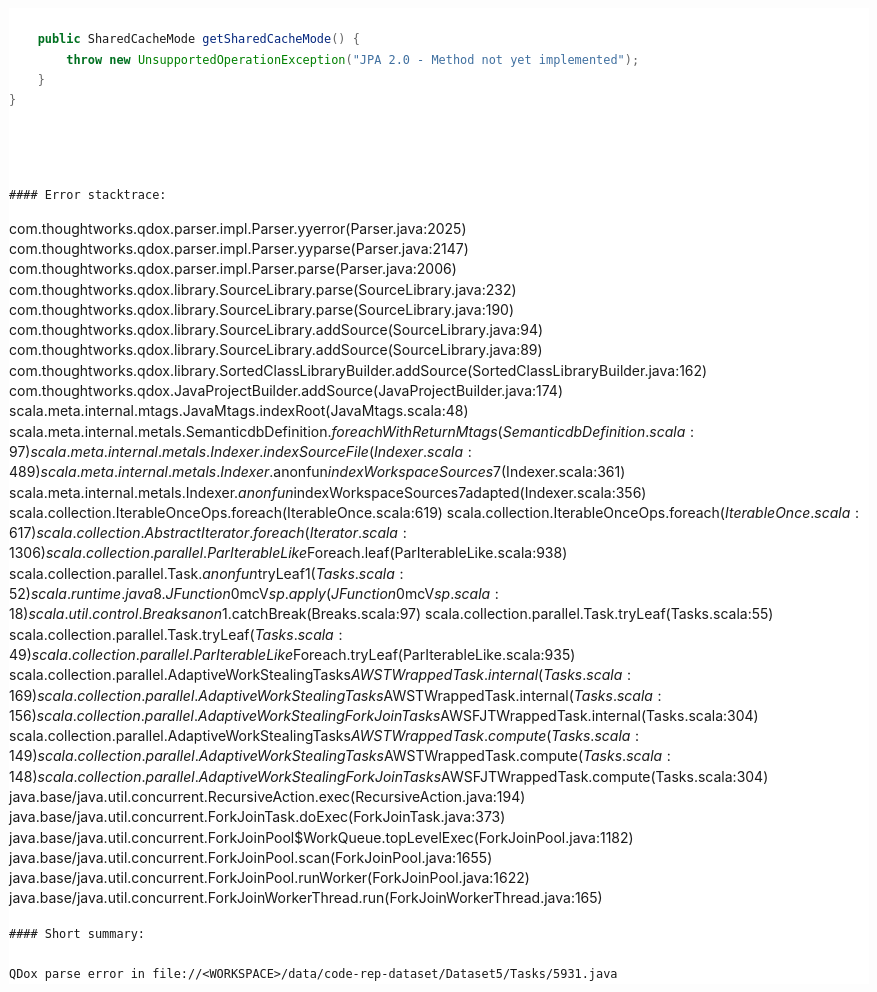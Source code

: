 ```java

    public SharedCacheMode getSharedCacheMode() {
        throw new UnsupportedOperationException("JPA 2.0 - Method not yet implemented");
    }
}
```

```



#### Error stacktrace:

```
com.thoughtworks.qdox.parser.impl.Parser.yyerror(Parser.java:2025)
	com.thoughtworks.qdox.parser.impl.Parser.yyparse(Parser.java:2147)
	com.thoughtworks.qdox.parser.impl.Parser.parse(Parser.java:2006)
	com.thoughtworks.qdox.library.SourceLibrary.parse(SourceLibrary.java:232)
	com.thoughtworks.qdox.library.SourceLibrary.parse(SourceLibrary.java:190)
	com.thoughtworks.qdox.library.SourceLibrary.addSource(SourceLibrary.java:94)
	com.thoughtworks.qdox.library.SourceLibrary.addSource(SourceLibrary.java:89)
	com.thoughtworks.qdox.library.SortedClassLibraryBuilder.addSource(SortedClassLibraryBuilder.java:162)
	com.thoughtworks.qdox.JavaProjectBuilder.addSource(JavaProjectBuilder.java:174)
	scala.meta.internal.mtags.JavaMtags.indexRoot(JavaMtags.scala:48)
	scala.meta.internal.metals.SemanticdbDefinition$.foreachWithReturnMtags(SemanticdbDefinition.scala:97)
	scala.meta.internal.metals.Indexer.indexSourceFile(Indexer.scala:489)
	scala.meta.internal.metals.Indexer.$anonfun$indexWorkspaceSources$7(Indexer.scala:361)
	scala.meta.internal.metals.Indexer.$anonfun$indexWorkspaceSources$7$adapted(Indexer.scala:356)
	scala.collection.IterableOnceOps.foreach(IterableOnce.scala:619)
	scala.collection.IterableOnceOps.foreach$(IterableOnce.scala:617)
	scala.collection.AbstractIterator.foreach(Iterator.scala:1306)
	scala.collection.parallel.ParIterableLike$Foreach.leaf(ParIterableLike.scala:938)
	scala.collection.parallel.Task.$anonfun$tryLeaf$1(Tasks.scala:52)
	scala.runtime.java8.JFunction0$mcV$sp.apply(JFunction0$mcV$sp.scala:18)
	scala.util.control.Breaks$$anon$1.catchBreak(Breaks.scala:97)
	scala.collection.parallel.Task.tryLeaf(Tasks.scala:55)
	scala.collection.parallel.Task.tryLeaf$(Tasks.scala:49)
	scala.collection.parallel.ParIterableLike$Foreach.tryLeaf(ParIterableLike.scala:935)
	scala.collection.parallel.AdaptiveWorkStealingTasks$AWSTWrappedTask.internal(Tasks.scala:169)
	scala.collection.parallel.AdaptiveWorkStealingTasks$AWSTWrappedTask.internal$(Tasks.scala:156)
	scala.collection.parallel.AdaptiveWorkStealingForkJoinTasks$AWSFJTWrappedTask.internal(Tasks.scala:304)
	scala.collection.parallel.AdaptiveWorkStealingTasks$AWSTWrappedTask.compute(Tasks.scala:149)
	scala.collection.parallel.AdaptiveWorkStealingTasks$AWSTWrappedTask.compute$(Tasks.scala:148)
	scala.collection.parallel.AdaptiveWorkStealingForkJoinTasks$AWSFJTWrappedTask.compute(Tasks.scala:304)
	java.base/java.util.concurrent.RecursiveAction.exec(RecursiveAction.java:194)
	java.base/java.util.concurrent.ForkJoinTask.doExec(ForkJoinTask.java:373)
	java.base/java.util.concurrent.ForkJoinPool$WorkQueue.topLevelExec(ForkJoinPool.java:1182)
	java.base/java.util.concurrent.ForkJoinPool.scan(ForkJoinPool.java:1655)
	java.base/java.util.concurrent.ForkJoinPool.runWorker(ForkJoinPool.java:1622)
	java.base/java.util.concurrent.ForkJoinWorkerThread.run(ForkJoinWorkerThread.java:165)
```
#### Short summary: 

QDox parse error in file://<WORKSPACE>/data/code-rep-dataset/Dataset5/Tasks/5931.java